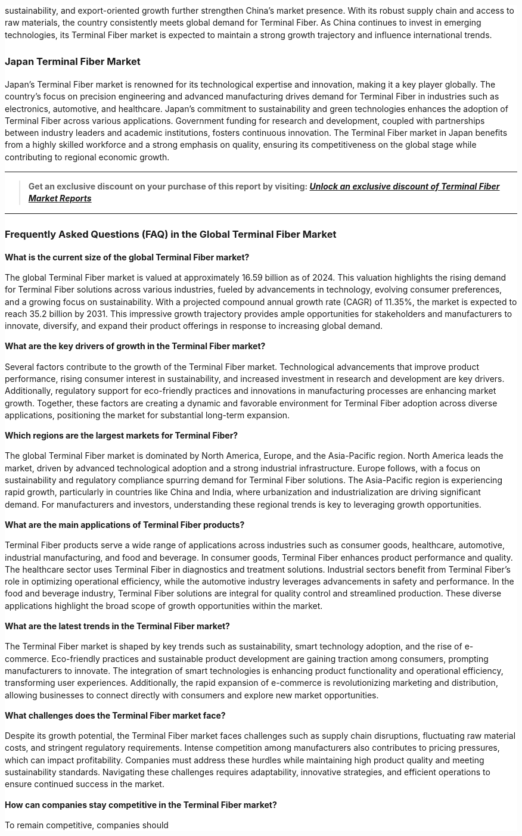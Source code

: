 sustainability, and export-oriented growth further strengthen China&rsquo;s market presence. With its robust supply chain and access to raw materials, the country consistently meets global demand for Terminal Fiber. As China continues to invest in emerging technologies, its Terminal Fiber market is expected to maintain a strong growth trajectory and influence international trends.</p><h3>Japan Terminal Fiber Market</h3><p>Japan&rsquo;s Terminal Fiber market is renowned for its technological expertise and innovation, making it a key player globally. The country&rsquo;s focus on precision engineering and advanced manufacturing drives demand for Terminal Fiber in industries such as electronics, automotive, and healthcare. Japan&rsquo;s commitment to sustainability and green technologies enhances the adoption of Terminal Fiber across various applications. Government funding for research and development, coupled with partnerships between industry leaders and academic institutions, fosters continuous innovation. The Terminal Fiber market in Japan benefits from a highly skilled workforce and a strong emphasis on quality, ensuring its competitiveness on the global stage while contributing to regional economic growth.</p><hr /><blockquote><p><strong>Get an exclusive discount on your purchase of this report by visiting: <em><a href="://marketresearchpulse.com/ask-for-discount/8720?utm_source=Github&amp;utm_medium=0115">Unlock an exclusive discount of Terminal Fiber Market Reports</a></em>&nbsp;</strong></p></blockquote><hr /><h3>Frequently Asked Questions (FAQ) in the Global Terminal Fiber Market</h3><p><strong>What is the current size of the global Terminal Fiber market?</strong></p><p>The global Terminal Fiber market is valued at approximately 16.59 billion as of 2024. This valuation highlights the rising demand for Terminal Fiber solutions across various industries, fueled by advancements in technology, evolving consumer preferences, and a growing focus on sustainability. With a projected compound annual growth rate (CAGR) of 11.35%, the market is expected to reach 35.2 billion by 2031. This impressive growth trajectory provides ample opportunities for stakeholders and manufacturers to innovate, diversify, and expand their product offerings in response to increasing global demand.</p><p><strong>What are the key drivers of growth in the Terminal Fiber market?</strong></p><p>Several factors contribute to the growth of the Terminal Fiber market. Technological advancements that improve product performance, rising consumer interest in sustainability, and increased investment in research and development are key drivers. Additionally, regulatory support for eco-friendly practices and innovations in manufacturing processes are enhancing market growth. Together, these factors are creating a dynamic and favorable environment for Terminal Fiber adoption across diverse applications, positioning the market for substantial long-term expansion.</p><p><strong>Which regions are the largest markets for Terminal Fiber?</strong></p><p>The global Terminal Fiber market is dominated by North America, Europe, and the Asia-Pacific region. North America leads the market, driven by advanced technological adoption and a strong industrial infrastructure. Europe follows, with a focus on sustainability and regulatory compliance spurring demand for Terminal Fiber solutions. The Asia-Pacific region is experiencing rapid growth, particularly in countries like China and India, where urbanization and industrialization are driving significant demand. For manufacturers and investors, understanding these regional trends is key to leveraging growth opportunities.</p><p><strong>What are the main applications of Terminal Fiber products?</strong></p><p>Terminal Fiber products serve a wide range of applications across industries such as consumer goods, healthcare, automotive, industrial manufacturing, and food and beverage. In consumer goods, Terminal Fiber enhances product performance and quality. The healthcare sector uses Terminal Fiber in diagnostics and treatment solutions. Industrial sectors benefit from Terminal Fiber&rsquo;s role in optimizing operational efficiency, while the automotive industry leverages advancements in safety and performance. In the food and beverage industry, Terminal Fiber solutions are integral for quality control and streamlined production. These diverse applications highlight the broad scope of growth opportunities within the market.</p><p><strong>What are the latest trends in the Terminal Fiber market?</strong></p><p>The Terminal Fiber market is shaped by key trends such as sustainability, smart technology adoption, and the rise of e-commerce. Eco-friendly practices and sustainable product development are gaining traction among consumers, prompting manufacturers to innovate. The integration of smart technologies is enhancing product functionality and operational efficiency, transforming user experiences. Additionally, the rapid expansion of e-commerce is revolutionizing marketing and distribution, allowing businesses to connect directly with consumers and explore new market opportunities.</p><p><strong>What challenges does the Terminal Fiber market face?</strong></p><p>Despite its growth potential, the Terminal Fiber market faces challenges such as supply chain disruptions, fluctuating raw material costs, and stringent regulatory requirements. Intense competition among manufacturers also contributes to pricing pressures, which can impact profitability. Companies must address these hurdles while maintaining high product quality and meeting sustainability standards. Navigating these challenges requires adaptability, innovative strategies, and efficient operations to ensure continued success in the market.</p><p><strong>How can companies stay competitive in the Terminal Fiber market?</strong></p><p>To remain competitive, companies should